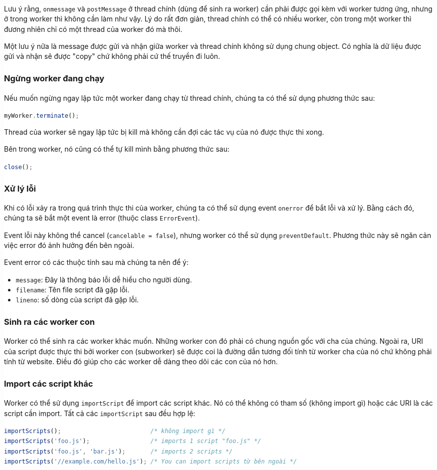 Lưu ý rằng, `onmessage` và `postMessage` ở thread chính (dùng để sinh ra worker) cần phải được gọi kèm với worker tương ứng, nhưng ở trong worker thì không cần làm như vậy.  Lý do rất đơn giản, thread chính có thể có nhiều worker, còn trong một worker thì đương nhiên chỉ có một thread của worker đó mà thôi.

Một lưu ý nữa là message được gửi và nhận giữa worker và thread chính không sử dụng chung object.  Có nghĩa là dữ liệu được gửi và nhận sẽ được "copy" chứ không phải cứ thế truyền đi luôn.

### Ngừng worker đang chạy

Nếu muốn ngừng ngay lập tức một worker đang chạy từ thread chính, chúng ta có thể sử dụng phương thức sau:

```javascript
myWorker.terminate();
```

Thread của worker sẽ ngay lập tức bị kill mà không cần đợi các tác vụ của nó được thực thi xong.

Bên trong worker, nó cũng có thể tự kill mình bằng phương thức sau:

```javascript
close();
```

### Xử lý lỗi

Khi có lỗi xảy ra trong quá trình thực thi của worker, chúng ta có thể sử dụng event `onerror` để bắt lỗi và xử lý.  Bằng cách đó, chúng ta sẽ bắt một event là error (thuộc class `ErrorEvent`).

Event lỗi này không thể cancel (`cancelable = false`), nhưng worker có thể sử dụng `preventDefault`.  Phương thức này sẽ ngăn cản việc error đó ảnh hưởng đến bên ngoài.

Event error có các thuộc tính sau mà chúng ta nên để ý:

- `message`: Đây là thông báo lỗi dễ hiểu cho người dùng.
- `filename`: Tên file script đã gặp lỗi.
- `lineno`: số dòng của script đã gặp lỗi.

### Sinh ra các worker con

Worker có thể sinh ra các worker khác muốn.  Những worker con đó phải có chung nguồn gốc với cha của chúng.  Ngoài ra, URI của script được thực thi bởi worker con (subworker) sẽ được coi là đường dẫn tương đối tính từ worker cha của nó chứ không phải tính từ website.  Điều đó giúp cho các worker dễ dàng theo dõi các con của nó hơn.

### Import các script khác

Worker có thể sử dụng `importScript` để import các script khác.  Nó có thể không có tham số (không import gì) hoặc các URI là các script cần import.  Tất cả các `importScript` sau đều hợp lệ:

```javascript
importScripts();                         /* không import gì */
importScripts('foo.js');                 /* imports 1 script "foo.js" */
importScripts('foo.js', 'bar.js');       /* imports 2 scripts */
importScripts('//example.com/hello.js'); /* You can import scripts từ bên ngoài */
```
